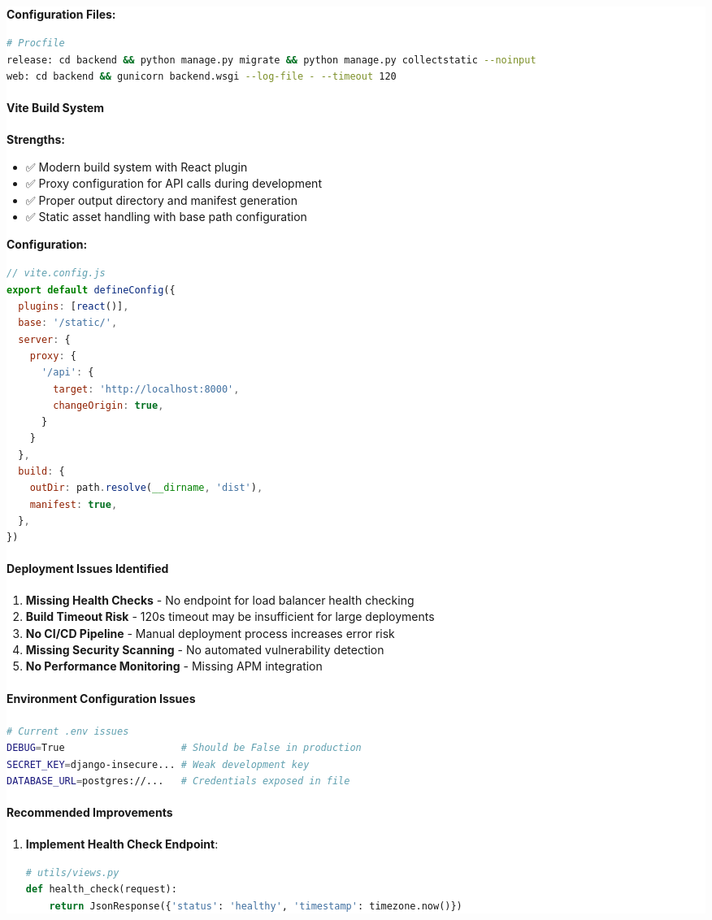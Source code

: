 **Configuration Files:**
```bash
# Procfile
release: cd backend && python manage.py migrate && python manage.py collectstatic --noinput
web: cd backend && gunicorn backend.wsgi --log-file - --timeout 120
```

#### Vite Build System
**Strengths:**
- ✅ Modern build system with React plugin
- ✅ Proxy configuration for API calls during development
- ✅ Proper output directory and manifest generation
- ✅ Static asset handling with base path configuration

**Configuration:**
```javascript
// vite.config.js
export default defineConfig({
  plugins: [react()],
  base: '/static/',
  server: {
    proxy: {
      '/api': {
        target: 'http://localhost:8000',
        changeOrigin: true,
      }
    }
  },
  build: {
    outDir: path.resolve(__dirname, 'dist'),
    manifest: true,
  },
})
```

#### Deployment Issues Identified
1. **Missing Health Checks** - No endpoint for load balancer health checking
2. **Build Timeout Risk** - 120s timeout may be insufficient for large deployments  
3. **No CI/CD Pipeline** - Manual deployment process increases error risk
4. **Missing Security Scanning** - No automated vulnerability detection
5. **No Performance Monitoring** - Missing APM integration

#### Environment Configuration Issues
```bash
# Current .env issues
DEBUG=True                    # Should be False in production
SECRET_KEY=django-insecure... # Weak development key
DATABASE_URL=postgres://...   # Credentials exposed in file
```

#### Recommended Improvements
1. **Implement Health Check Endpoint**:
   ```python
   # utils/views.py
   def health_check(request):
       return JsonResponse({'status': 'healthy', 'timestamp': timezone.now()})
   ```
